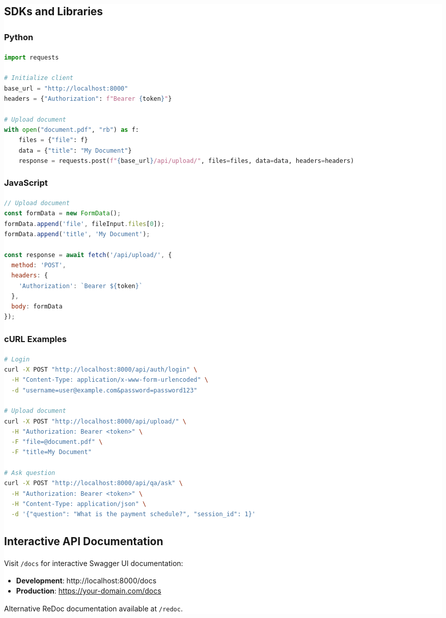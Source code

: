 ## SDKs and Libraries

### Python
```python
import requests

# Initialize client
base_url = "http://localhost:8000"
headers = {"Authorization": f"Bearer {token}"}

# Upload document
with open("document.pdf", "rb") as f:
    files = {"file": f}
    data = {"title": "My Document"}
    response = requests.post(f"{base_url}/api/upload/", files=files, data=data, headers=headers)
```

### JavaScript
```javascript
// Upload document
const formData = new FormData();
formData.append('file', fileInput.files[0]);
formData.append('title', 'My Document');

const response = await fetch('/api/upload/', {
  method: 'POST',
  headers: {
    'Authorization': `Bearer ${token}`
  },
  body: formData
});
```

### cURL Examples

```bash
# Login
curl -X POST "http://localhost:8000/api/auth/login" \
  -H "Content-Type: application/x-www-form-urlencoded" \
  -d "username=user@example.com&password=password123"

# Upload document
curl -X POST "http://localhost:8000/api/upload/" \
  -H "Authorization: Bearer <token>" \
  -F "file=@document.pdf" \
  -F "title=My Document"

# Ask question
curl -X POST "http://localhost:8000/api/qa/ask" \
  -H "Authorization: Bearer <token>" \
  -H "Content-Type: application/json" \
  -d '{"question": "What is the payment schedule?", "session_id": 1}'
```

## Interactive API Documentation

Visit `/docs` for interactive Swagger UI documentation:
- **Development**: http://localhost:8000/docs
- **Production**: https://your-domain.com/docs

Alternative ReDoc documentation available at `/redoc`.
